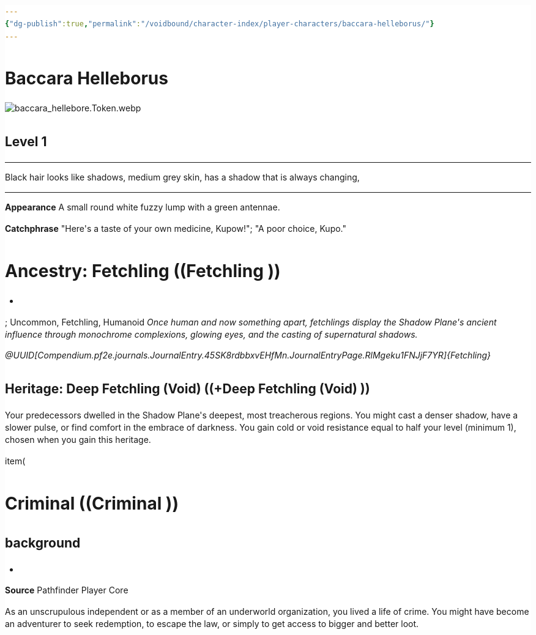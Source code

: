 ```yaml
---
{"dg-publish":true,"permalink":"/voidbound/character-index/player-characters/baccara-helleborus/"}
---
```



# Baccara Helleborus

![baccara_hellebore.Token.webp](/img/user/Voidbound%20token%20images/baccara_hellebore.Token.webp)
## Level 1

---

Black hair looks like shadows, medium grey skin, has a shadow that is always changing,

---

**Appearance** 
A small round white fuzzy lump with a green antennae.

**Catchphrase**
"Here's a taste of your own medicine, Kupow!"; "A poor choice, Kupo."

# Ancestry: Fetchling ((Fetchling ))
-
; Uncommon, Fetchling, Humanoid
*Once human and now something apart, fetchlings display the Shadow Plane's ancient influence through monochrome complexions, glowing eyes, and the casting of supernatural shadows.*

*@UUID[Compendium.pf2e.journals.JournalEntry.45SK8rdbbxvEHfMn.JournalEntryPage.RlMgeku1FNJjF7YR]{Fetchling}*
## Heritage: Deep Fetchling (Void)  ((+Deep Fetchling (Void) ))
<p>Your predecessors dwelled in the Shadow Plane's deepest, most treacherous regions. You might cast a denser shadow, have a slower pulse, or find comfort in the embrace of darkness. You gain cold or void resistance equal to half your level (minimum 1), chosen when you gain this heritage.</p>
  


item(
# Criminal ((Criminal ))
## background
-
**Source** Pathfinder Player Core

As an unscrupulous independent or as a member of an underworld organization, you lived a life of crime. You might have become an adventurer to seek redemption, to escape the law, or simply to get access to bigger and better loot.
